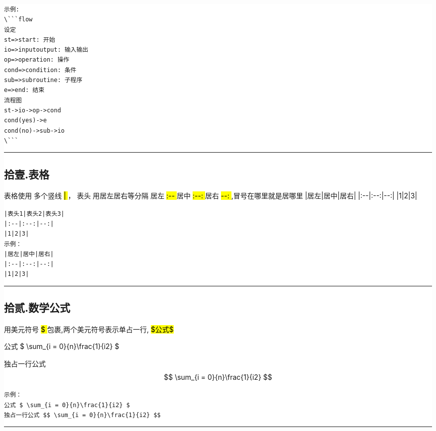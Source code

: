 ```
示例:
\```flow
设定
st=>start: 开始
io=>inputoutput: 输入输出
op=>operation: 操作
cond=>condition: 条件
sub=>subroutine: 子程序
e=>end: 结束
流程图
st->io->op->cond
cond(yes)->e
cond(no)->sub->io
\```
```
---



<h2 id="p11">拾壹.表格</h2>

表格使用 多个竖线 <mark> | </mark>，
表头 用居左居右等分隔 居左 <mark> :-- </mark> 居中 <mark> :--: </mark> 居右 <mark> --: </mark>,冒号在哪里就是居哪里
|居左|居中|居右|
|:--|:--:|--:|
|1|2|3|

```
|表头1|表头2|表头3|
|:--|:--:|--:| 
|1|2|3|
示例： 
|居左|居中|居右|
|:--|:--:|--:|
|1|2|3|
```
---



<h2 id="p12">拾贰.数学公式</h2>

用美元符号 <mark> $ </mark>包裹,两个美元符号表示单占一行, <mark>\$公式\$ </mark>

公式 $ \sum_{i = 0}{n}\frac{1}{i2} $

独占一行公式 $$ \sum_{i = 0}{n}\frac{1}{i2} $$

```
示例： 
公式 $ \sum_{i = 0}{n}\frac{1}{i2} $
独占一行公式 $$ \sum_{i = 0}{n}\frac{1}{i2} $$
```
---

